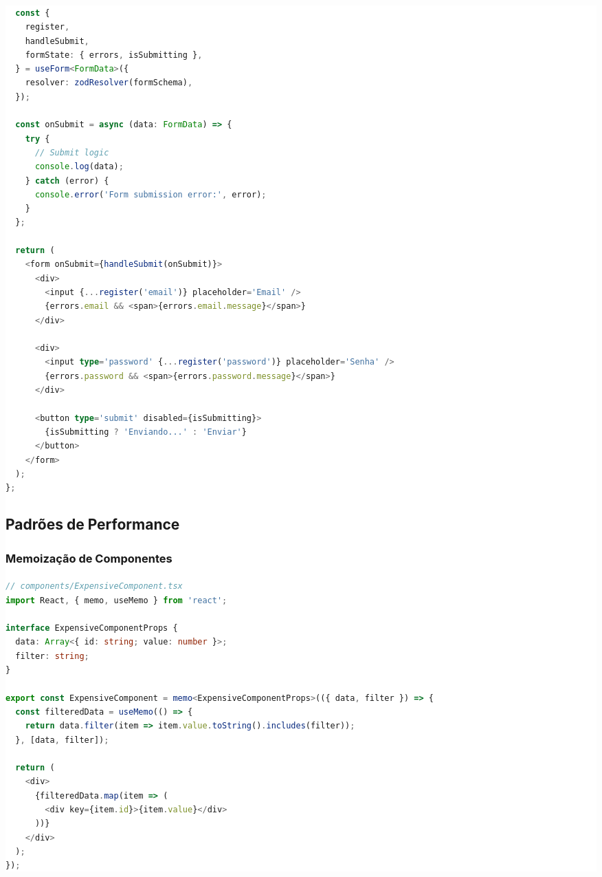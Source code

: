 ```typescript
  const {
    register,
    handleSubmit,
    formState: { errors, isSubmitting },
  } = useForm<FormData>({
    resolver: zodResolver(formSchema),
  });

  const onSubmit = async (data: FormData) => {
    try {
      // Submit logic
      console.log(data);
    } catch (error) {
      console.error('Form submission error:', error);
    }
  };

  return (
    <form onSubmit={handleSubmit(onSubmit)}>
      <div>
        <input {...register('email')} placeholder='Email' />
        {errors.email && <span>{errors.email.message}</span>}
      </div>

      <div>
        <input type='password' {...register('password')} placeholder='Senha' />
        {errors.password && <span>{errors.password.message}</span>}
      </div>

      <button type='submit' disabled={isSubmitting}>
        {isSubmitting ? 'Enviando...' : 'Enviar'}
      </button>
    </form>
  );
};
```

## Padrões de Performance

### Memoização de Componentes

```typescript
// components/ExpensiveComponent.tsx
import React, { memo, useMemo } from 'react';

interface ExpensiveComponentProps {
  data: Array<{ id: string; value: number }>;
  filter: string;
}

export const ExpensiveComponent = memo<ExpensiveComponentProps>(({ data, filter }) => {
  const filteredData = useMemo(() => {
    return data.filter(item => item.value.toString().includes(filter));
  }, [data, filter]);

  return (
    <div>
      {filteredData.map(item => (
        <div key={item.id}>{item.value}</div>
      ))}
    </div>
  );
});
```
